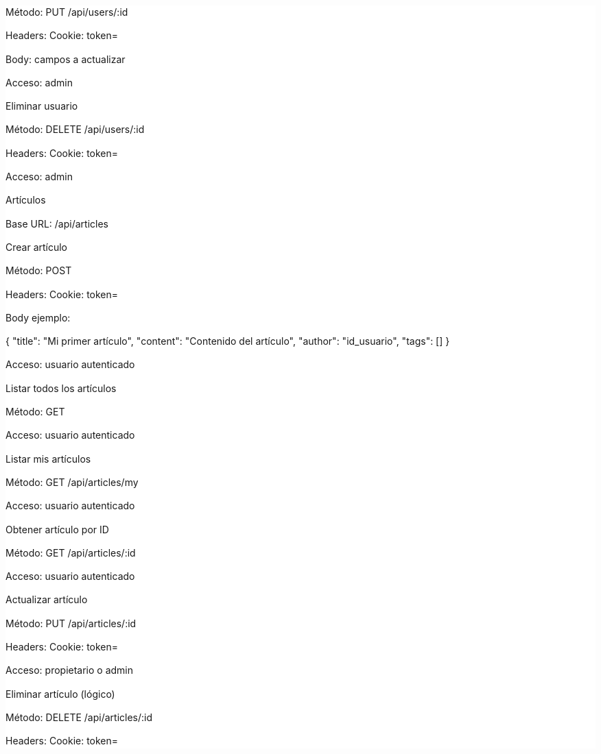 Método: PUT /api/users/:id

Headers: Cookie: token=

Body: campos a actualizar

Acceso: admin

Eliminar usuario

Método: DELETE /api/users/:id

Headers: Cookie: token=

Acceso: admin

Artículos

Base URL: /api/articles

Crear artículo

Método: POST

Headers: Cookie: token=

Body ejemplo:

{ "title": "Mi primer artículo", "content": "Contenido del artículo", "author": "id_usuario", "tags": [] }

Acceso: usuario autenticado

Listar todos los artículos

Método: GET

Acceso: usuario autenticado

Listar mis artículos

Método: GET /api/articles/my

Acceso: usuario autenticado

Obtener artículo por ID

Método: GET /api/articles/:id

Acceso: usuario autenticado

Actualizar artículo

Método: PUT /api/articles/:id

Headers: Cookie: token=

Acceso: propietario o admin

Eliminar artículo (lógico)

Método: DELETE /api/articles/:id

Headers: Cookie: token=
